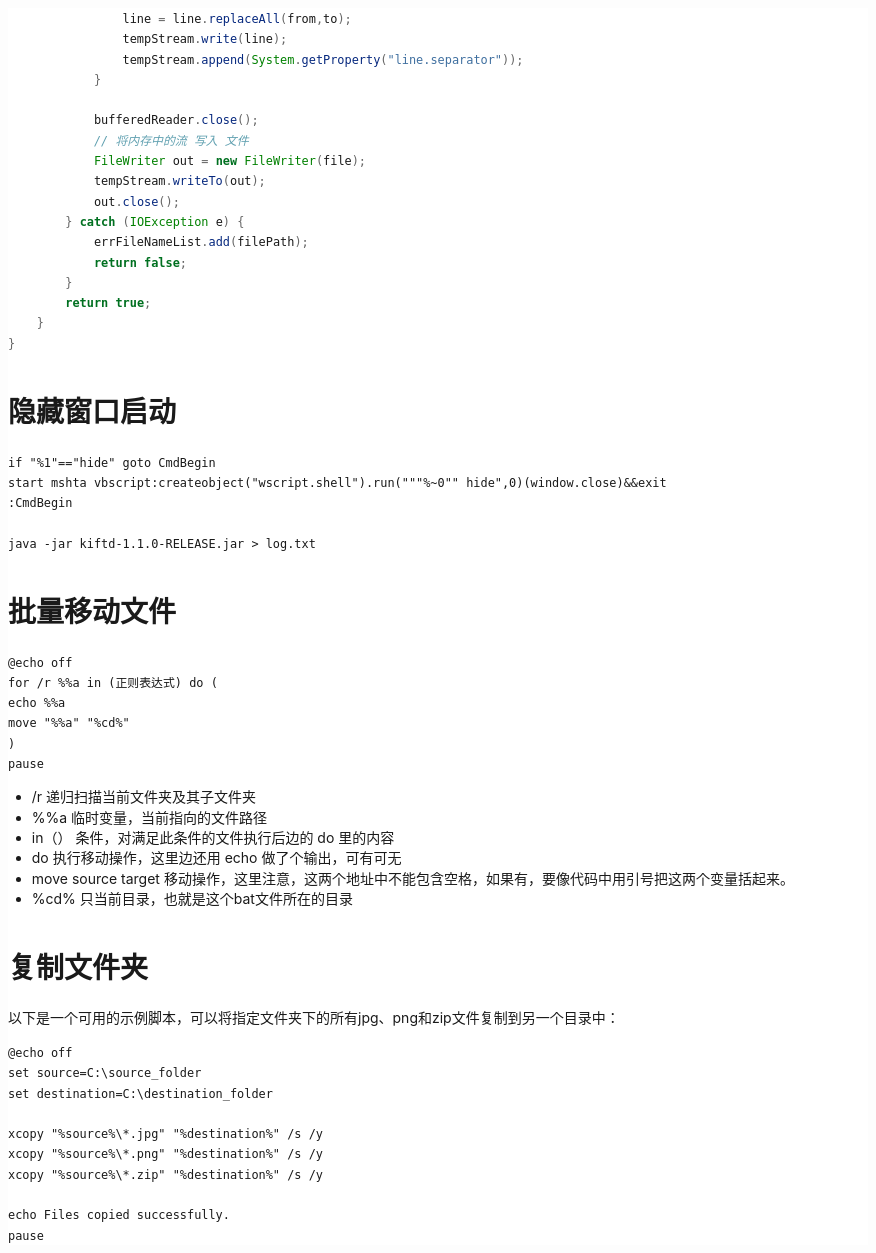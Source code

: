 ```java
                line = line.replaceAll(from,to);
                tempStream.write(line);
                tempStream.append(System.getProperty("line.separator"));
            }
​
            bufferedReader.close();
            // 将内存中的流 写入 文件
            FileWriter out = new FileWriter(file);
            tempStream.writeTo(out);
            out.close();
        } catch (IOException e) {
            errFileNameList.add(filePath);
            return false;
        }
        return true;
    }
}
```


# 隐藏窗口启动
```shell
if "%1"=="hide" goto CmdBegin
start mshta vbscript:createobject("wscript.shell").run("""%~0"" hide",0)(window.close)&&exit
:CmdBegin

java -jar kiftd-1.1.0-RELEASE.jar > log.txt
```

# 批量移动文件
```shell
@echo off
for /r %%a in (正则表达式) do (
echo %%a
move "%%a" "%cd%"
)
pause
```
- /r        递归扫描当前文件夹及其子文件夹
- \%%a  临时变量，当前指向的文件路径
- in（） 条件，对满足此条件的文件执行后边的 do 里的内容
- do 执行移动操作，这里边还用 echo 做了个输出，可有可无
- move  source  target  移动操作，这里注意，这两个地址中不能包含空格，如果有，要像代码中用引号把这两个变量括起来。
- %cd%  只当前目录，也就是这个bat文件所在的目录

# 复制文件夹
以下是一个可用的示例脚本，可以将指定文件夹下的所有jpg、png和zip文件复制到另一个目录中：

```shell
@echo off
set source=C:\source_folder
set destination=C:\destination_folder

xcopy "%source%\*.jpg" "%destination%" /s /y
xcopy "%source%\*.png" "%destination%" /s /y
xcopy "%source%\*.zip" "%destination%" /s /y

echo Files copied successfully.
pause
```

